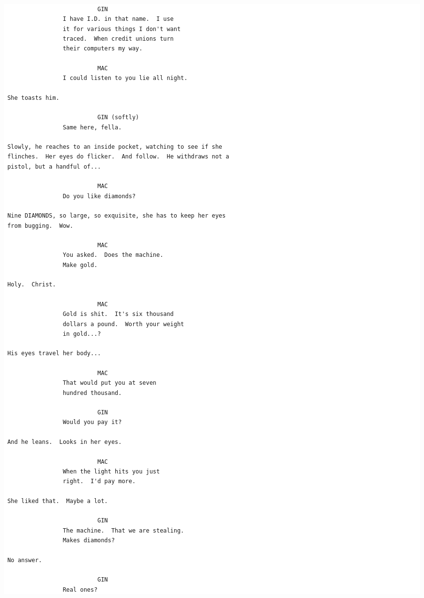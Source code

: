                                GIN
                     I have I.D. in that name.  I use
                     it for various things I don't want
                     traced.  When credit unions turn
                     their computers my way.

                               MAC
                     I could listen to you lie all night.

     She toasts him.

                               GIN (softly)
                     Same here, fella.

     Slowly, he reaches to an inside pocket, watching to see if she
     flinches.  Her eyes do flicker.  And follow.  He withdraws not a
     pistol, but a handful of...

                               MAC
                     Do you like diamonds?

     Nine DIAMONDS, so large, so exquisite, she has to keep her eyes
     from bugging.  Wow.

                               MAC
                     You asked.  Does the machine.
                     Make gold.

     Holy.  Christ.

                               MAC
                     Gold is shit.  It's six thousand
                     dollars a pound.  Worth your weight
                     in gold...?

     His eyes travel her body...

                               MAC
                     That would put you at seven
                     hundred thousand.

                               GIN
                     Would you pay it?

     And he leans.  Looks in her eyes.

                               MAC
                     When the light hits you just
                     right.  I'd pay more.

     She liked that.  Maybe a lot.

                               GIN
                     The machine.  That we are stealing.
                     Makes diamonds?

     No answer.

                               GIN
                     Real ones?

